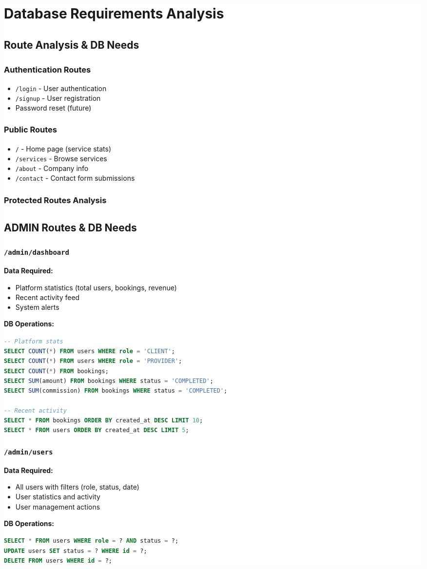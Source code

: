 # Database Requirements Analysis

## Route Analysis & DB Needs

### Authentication Routes
- `/login` - User authentication
- `/signup` - User registration
- Password reset (future)

### Public Routes
- `/` - Home page (service stats)
- `/services` - Browse services
- `/about` - Company info
- `/contact` - Contact form submissions

### Protected Routes Analysis

## ADMIN Routes & DB Needs

### `/admin/dashboard`
**Data Required:**
- Platform statistics (total users, bookings, revenue)
- Recent activity feed
- System alerts

**DB Operations:**
```sql
-- Platform stats
SELECT COUNT(*) FROM users WHERE role = 'CLIENT';
SELECT COUNT(*) FROM users WHERE role = 'PROVIDER';
SELECT COUNT(*) FROM bookings;
SELECT SUM(amount) FROM bookings WHERE status = 'COMPLETED';
SELECT SUM(commission) FROM bookings WHERE status = 'COMPLETED';

-- Recent activity
SELECT * FROM bookings ORDER BY created_at DESC LIMIT 10;
SELECT * FROM users ORDER BY created_at DESC LIMIT 5;
```

### `/admin/users`
**Data Required:**
- All users with filters (role, status, date)
- User statistics and activity
- User management actions

**DB Operations:**
```sql
SELECT * FROM users WHERE role = ? AND status = ?;
UPDATE users SET status = ? WHERE id = ?;
DELETE FROM users WHERE id = ?;
```
